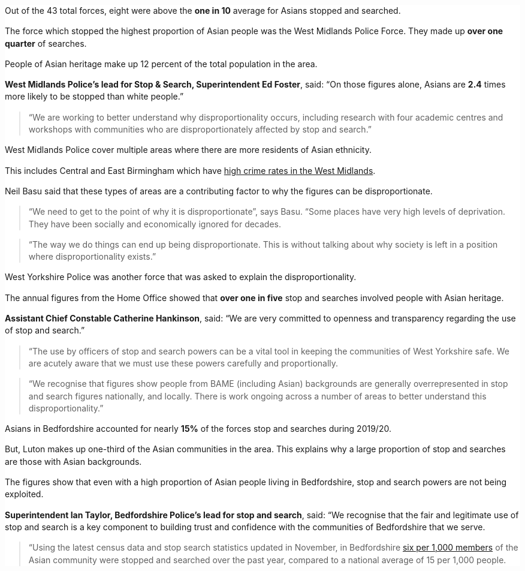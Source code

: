 Out of the 43 total forces, eight were above the **one in 10** average for Asians stopped and searched.

The force which stopped the highest proportion of Asian people was the West Midlands Police Force. They made up **over one quarter** of searches.

People of Asian heritage make up 12 percent of the total population in the area.

**West Midlands Police’s lead for Stop & Search, Superintendent Ed Foster**, said: “On those figures alone, Asians are **2.4** times more likely to be stopped than white people.”

> “We are working to better understand why disproportionality occurs, including research with four academic centres and workshops with communities who are disproportionately affected by stop and search.”

West Midlands Police cover multiple areas where there are more residents of Asian ethnicity. 

This includes Central and East Birmingham which have [high crime rates in the West Midlands](https://www.police.uk/pu/your-area/west-midlands-police/performance/compare-your-area/?tc=BW001). 

Neil Basu said that these types of areas are a contributing factor to why the figures can be disproportionate.

> “We need to get to the point of why it is disproportionate”, says Basu. “Some places have very high levels of deprivation. They have been socially and economically ignored for decades.

> “The way we do things can end up being disproportionate. This is without talking about why society is left in a position where disproportionality exists.”

West Yorkshire Police was another force that was asked to explain the disproportionality. 

The annual figures from the Home Office showed that **over one in five** stop and searches involved people with Asian heritage.

**Assistant Chief Constable Catherine Hankinson**, said: “We are very committed to openness and transparency regarding the use of stop and search.”

> “The use by officers of stop and search powers can be a vital tool in keeping the communities of West Yorkshire safe. We are acutely aware that we must use these powers carefully and proportionally.

> “We recognise that figures show people from BAME (including Asian) backgrounds are generally overrepresented in stop and search figures nationally, and locally. There is work ongoing across a number of areas to better understand this disproportionality.”

Asians in Bedfordshire accounted for nearly **15%** of the forces stop and searches during 2019/20.

But, Luton makes up one-third of the Asian communities in the area. This explains why a large proportion of stop and searches are those with Asian backgrounds.

The figures show that even with a high proportion of Asian people living in Bedfordshire, stop and search powers are not being exploited.

**Superintendent Ian Taylor, Bedfordshire Police’s lead for stop and search**, said: “We recognise that the fair and legitimate use of stop and search is a key component to building trust and confidence with the communities of Bedfordshire that we serve.

> “Using the latest census data and stop search statistics updated in November, in Bedfordshire [six per 1,000 members](https://www.ethnicity-facts-figures.service.gov.uk/crime-justice-and-the-law/policing/stop-and-search/latest#by-ethnicity-and-area) of the Asian community were stopped and searched over the past year, compared to a national average of 15 per 1,000 people.
